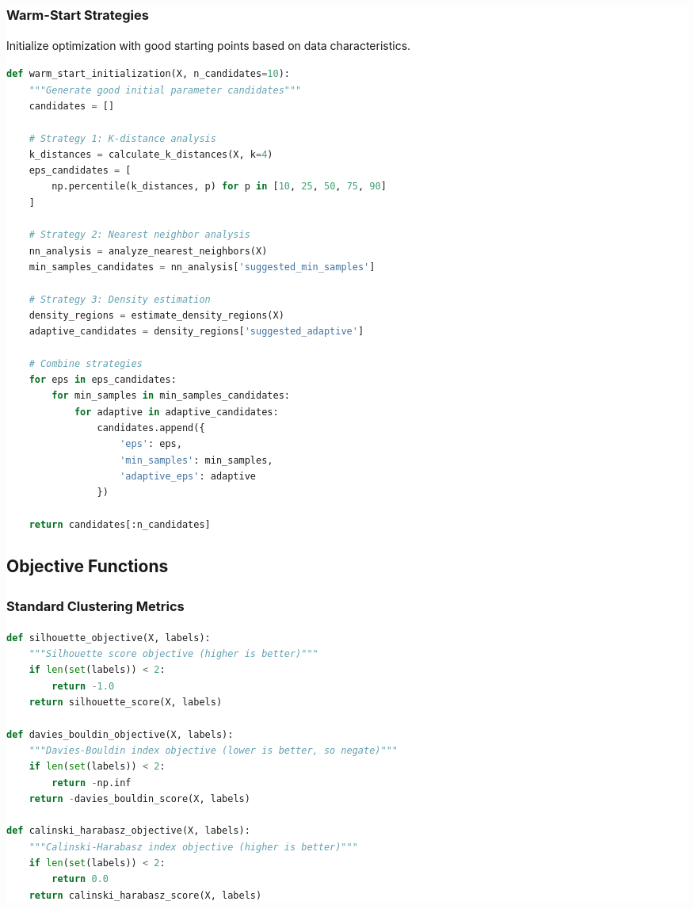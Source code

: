 ### Warm-Start Strategies

Initialize optimization with good starting points based on data characteristics.

```python
def warm_start_initialization(X, n_candidates=10):
    """Generate good initial parameter candidates"""
    candidates = []
    
    # Strategy 1: K-distance analysis
    k_distances = calculate_k_distances(X, k=4)
    eps_candidates = [
        np.percentile(k_distances, p) for p in [10, 25, 50, 75, 90]
    ]
    
    # Strategy 2: Nearest neighbor analysis
    nn_analysis = analyze_nearest_neighbors(X)
    min_samples_candidates = nn_analysis['suggested_min_samples']
    
    # Strategy 3: Density estimation
    density_regions = estimate_density_regions(X)
    adaptive_candidates = density_regions['suggested_adaptive']
    
    # Combine strategies
    for eps in eps_candidates:
        for min_samples in min_samples_candidates:
            for adaptive in adaptive_candidates:
                candidates.append({
                    'eps': eps,
                    'min_samples': min_samples,
                    'adaptive_eps': adaptive
                })
    
    return candidates[:n_candidates]
```

## Objective Functions

### Standard Clustering Metrics

```python
def silhouette_objective(X, labels):
    """Silhouette score objective (higher is better)"""
    if len(set(labels)) < 2:
        return -1.0
    return silhouette_score(X, labels)

def davies_bouldin_objective(X, labels):
    """Davies-Bouldin index objective (lower is better, so negate)"""
    if len(set(labels)) < 2:
        return -np.inf
    return -davies_bouldin_score(X, labels)

def calinski_harabasz_objective(X, labels):
    """Calinski-Harabasz index objective (higher is better)"""
    if len(set(labels)) < 2:
        return 0.0
    return calinski_harabasz_score(X, labels)
```
